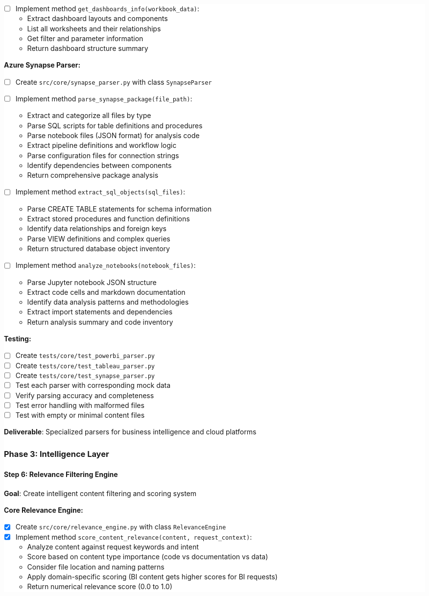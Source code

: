 - [ ] Implement method `get_dashboards_info(workbook_data)`:
  - Extract dashboard layouts and components
  - List all worksheets and their relationships
  - Get filter and parameter information
  - Return dashboard structure summary

**Azure Synapse Parser:**
- [ ] Create `src/core/synapse_parser.py` with class `SynapseParser`
- [ ] Implement method `parse_synapse_package(file_path)`:
  - Extract and categorize all files by type
  - Parse SQL scripts for table definitions and procedures
  - Parse notebook files (JSON format) for analysis code
  - Extract pipeline definitions and workflow logic
  - Parse configuration files for connection strings
  - Identify dependencies between components
  - Return comprehensive package analysis

- [ ] Implement method `extract_sql_objects(sql_files)`:
  - Parse CREATE TABLE statements for schema information
  - Extract stored procedures and function definitions
  - Identify data relationships and foreign keys
  - Parse VIEW definitions and complex queries
  - Return structured database object inventory

- [ ] Implement method `analyze_notebooks(notebook_files)`:
  - Parse Jupyter notebook JSON structure
  - Extract code cells and markdown documentation
  - Identify data analysis patterns and methodologies
  - Extract import statements and dependencies
  - Return analysis summary and code inventory

**Testing:**
- [ ] Create `tests/core/test_powerbi_parser.py`
- [ ] Create `tests/core/test_tableau_parser.py`
- [ ] Create `tests/core/test_synapse_parser.py`
- [ ] Test each parser with corresponding mock data
- [ ] Verify parsing accuracy and completeness
- [ ] Test error handling with malformed files
- [ ] Test with empty or minimal content files

**Deliverable**: Specialized parsers for business intelligence and cloud platforms

### Phase 3: Intelligence Layer

#### Step 6: Relevance Filtering Engine
**Goal**: Create intelligent content filtering and scoring system

**Core Relevance Engine:**
- [x] Create `src/core/relevance_engine.py` with class `RelevanceEngine`
- [x] Implement method `score_content_relevance(content, request_context)`:
  - Analyze content against request keywords and intent
  - Score based on content type importance (code vs documentation vs data)
  - Consider file location and naming patterns
  - Apply domain-specific scoring (BI content gets higher scores for BI requests)
  - Return numerical relevance score (0.0 to 1.0)
